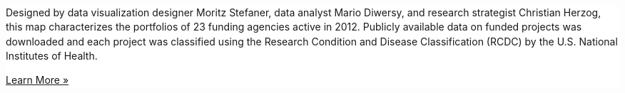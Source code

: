 <p>Designed by data visualization designer Moritz Stefaner, data analyst Mario Diwersy, and research strategist Christian Herzog, this map characterizes the portfolios of 23 funding agencies active in 2012. Publicly available data on funded projects was downloaded and each project was classified using the Research Condition and Disease Classification (RCDC) by the U.S. National Institutes of Health.</p>
<div class="outreach" style="margin-top:3px;"><p class="readmore"><a href="deadlink.html?url=http%3A%2F%2Fscimaps.org%2Fmapdetail%2Fvisual_funding_portf_178" target="_blank">Learn More &raquo;</a></p></div></div>
</div>
</div>
</div>
</div>
</div>
</div>